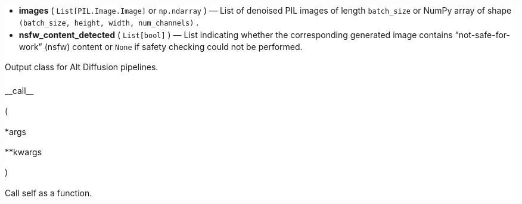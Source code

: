 


* **images** 
 (
 `List[PIL.Image.Image]` 
 or
 `np.ndarray` 
 ) —
List of denoised PIL images of length
 `batch_size` 
 or NumPy array of shape
 `(batch_size, height, width, num_channels)` 
.
* **nsfw\_content\_detected** 
 (
 `List[bool]` 
 ) —
List indicating whether the corresponding generated image contains “not-safe-for-work” (nsfw) content or
 `None` 
 if safety checking could not be performed.


 Output class for Alt Diffusion pipelines.
 



#### 




 \_\_call\_\_




 (
 


 \*args
 


 \*\*kwargs
 




 )
 




 Call self as a function.